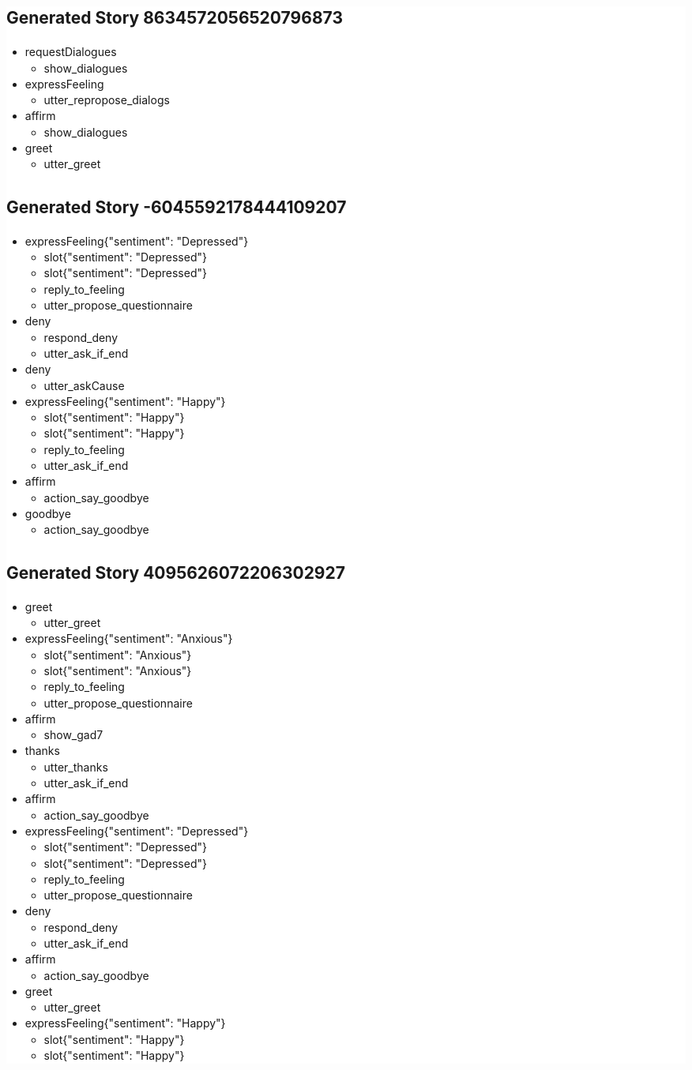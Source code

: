 ## Generated Story 8634572056520796873
* requestDialogues
    - show_dialogues
* expressFeeling
    - utter_repropose_dialogs
* affirm
    - show_dialogues
* greet
    - utter_greet

## Generated Story -6045592178444109207
* expressFeeling{"sentiment": "Depressed"}
    - slot{"sentiment": "Depressed"}
    - slot{"sentiment": "Depressed"}
    - reply_to_feeling
    - utter_propose_questionnaire
* deny
    - respond_deny
    - utter_ask_if_end
* deny
    - utter_askCause
* expressFeeling{"sentiment": "Happy"}
    - slot{"sentiment": "Happy"}
    - slot{"sentiment": "Happy"}
    - reply_to_feeling
    - utter_ask_if_end
* affirm
    - action_say_goodbye
* goodbye
    - action_say_goodbye

## Generated Story 4095626072206302927
* greet
    - utter_greet
* expressFeeling{"sentiment": "Anxious"}
    - slot{"sentiment": "Anxious"}
    - slot{"sentiment": "Anxious"}
    - reply_to_feeling
    - utter_propose_questionnaire
* affirm
    - show_gad7
* thanks
    - utter_thanks
    - utter_ask_if_end
* affirm
    - action_say_goodbye
* expressFeeling{"sentiment": "Depressed"}
    - slot{"sentiment": "Depressed"}
    - slot{"sentiment": "Depressed"}
    - reply_to_feeling
    - utter_propose_questionnaire
* deny
    - respond_deny
    - utter_ask_if_end
* affirm
    - action_say_goodbye
* greet
    - utter_greet
* expressFeeling{"sentiment": "Happy"}
    - slot{"sentiment": "Happy"}
    - slot{"sentiment": "Happy"}